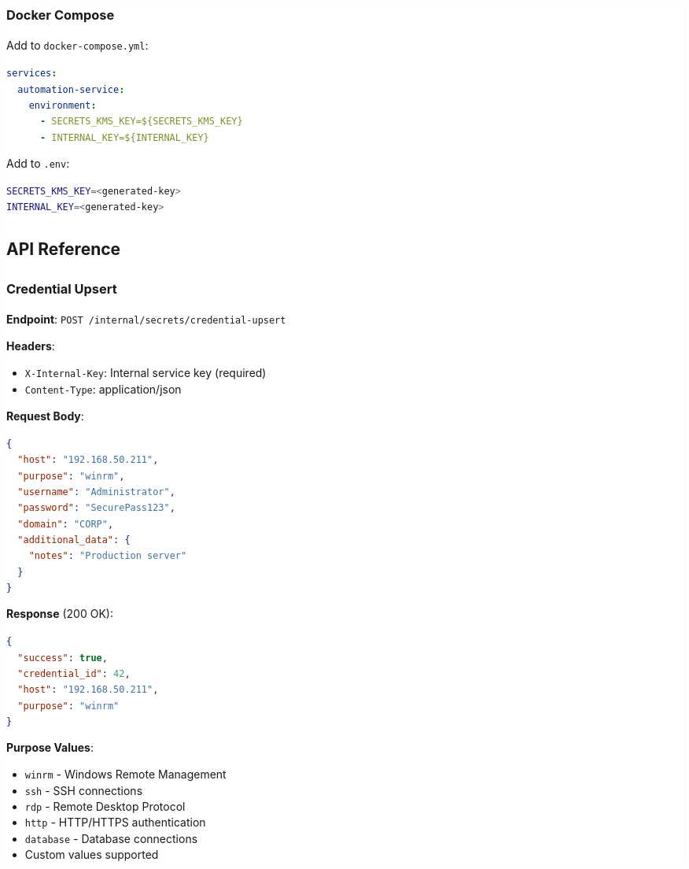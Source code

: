 ### Docker Compose

Add to `docker-compose.yml`:

```yaml
services:
  automation-service:
    environment:
      - SECRETS_KMS_KEY=${SECRETS_KMS_KEY}
      - INTERNAL_KEY=${INTERNAL_KEY}
```

Add to `.env`:

```bash
SECRETS_KMS_KEY=<generated-key>
INTERNAL_KEY=<generated-key>
```

## API Reference

### Credential Upsert

**Endpoint**: `POST /internal/secrets/credential-upsert`

**Headers**:
- `X-Internal-Key`: Internal service key (required)
- `Content-Type`: application/json

**Request Body**:
```json
{
  "host": "192.168.50.211",
  "purpose": "winrm",
  "username": "Administrator",
  "password": "SecurePass123",
  "domain": "CORP",
  "additional_data": {
    "notes": "Production server"
  }
}
```

**Response** (200 OK):
```json
{
  "success": true,
  "credential_id": 42,
  "host": "192.168.50.211",
  "purpose": "winrm"
}
```

**Purpose Values**:
- `winrm` - Windows Remote Management
- `ssh` - SSH connections
- `rdp` - Remote Desktop Protocol
- `http` - HTTP/HTTPS authentication
- `database` - Database connections
- Custom values supported
